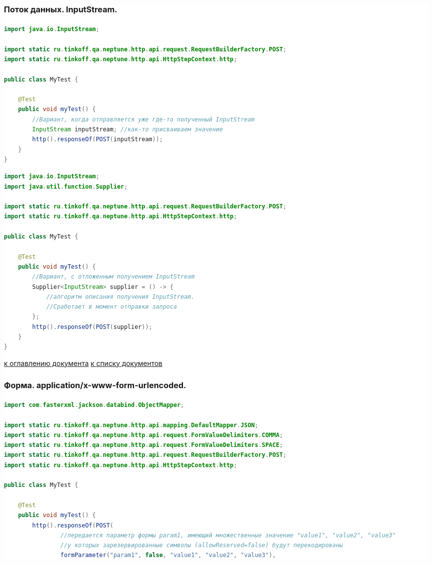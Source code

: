 
### Поток данных. InputStream.

```java
import java.io.InputStream;

import static ru.tinkoff.qa.neptune.http.api.request.RequestBuilderFactory.POST;
import static ru.tinkoff.qa.neptune.http.api.HttpStepContext.http;

public class MyTest {

    @Test
    public void myTest() {
        //Вариант, когда отправляется уже где-то полученный InputStream
        InputStream inputStream; //как-то присваиваем значение
        http().responseOf(POST(inputStream));
    }
}

```

```java
import java.io.InputStream;
import java.util.function.Supplier;

import static ru.tinkoff.qa.neptune.http.api.request.RequestBuilderFactory.POST;
import static ru.tinkoff.qa.neptune.http.api.HttpStepContext.http;

public class MyTest {

    @Test
    public void myTest() {
        //Вариант, с отложенным получением InputStream
        Supplier<InputStream> supplier = () -> {
            //алгоритм описания получения InputStream.
            //Сработает в момент отправки запроса
        };
        http().responseOf(POST(supplier));
    }
}

```

[к оглавлению документа](#Оглавление) [к списку документов](README.MD#Оглавление)


### Форма. application/x-www-form-urlencoded.

```java
import com.fasterxml.jackson.databind.ObjectMapper;

import static ru.tinkoff.qa.neptune.http.api.mapping.DefaultMapper.JSON;
import static ru.tinkoff.qa.neptune.http.api.request.FormValueDelimiters.COMMA;
import static ru.tinkoff.qa.neptune.http.api.request.FormValueDelimiters.SPACE;
import static ru.tinkoff.qa.neptune.http.api.request.RequestBuilderFactory.POST;
import static ru.tinkoff.qa.neptune.http.api.HttpStepContext.http;

public class MyTest {

    @Test
    public void myTest() {
        http().responseOf(POST(
                //передается параметр формы param1, имеющий множественные значение "value1", "value2", "value3"
                //у которых зарезервированные символы (allowReserved=false) будут перекодированы
                formParameter("param1", false, "value1", "value2", "value3"),
```